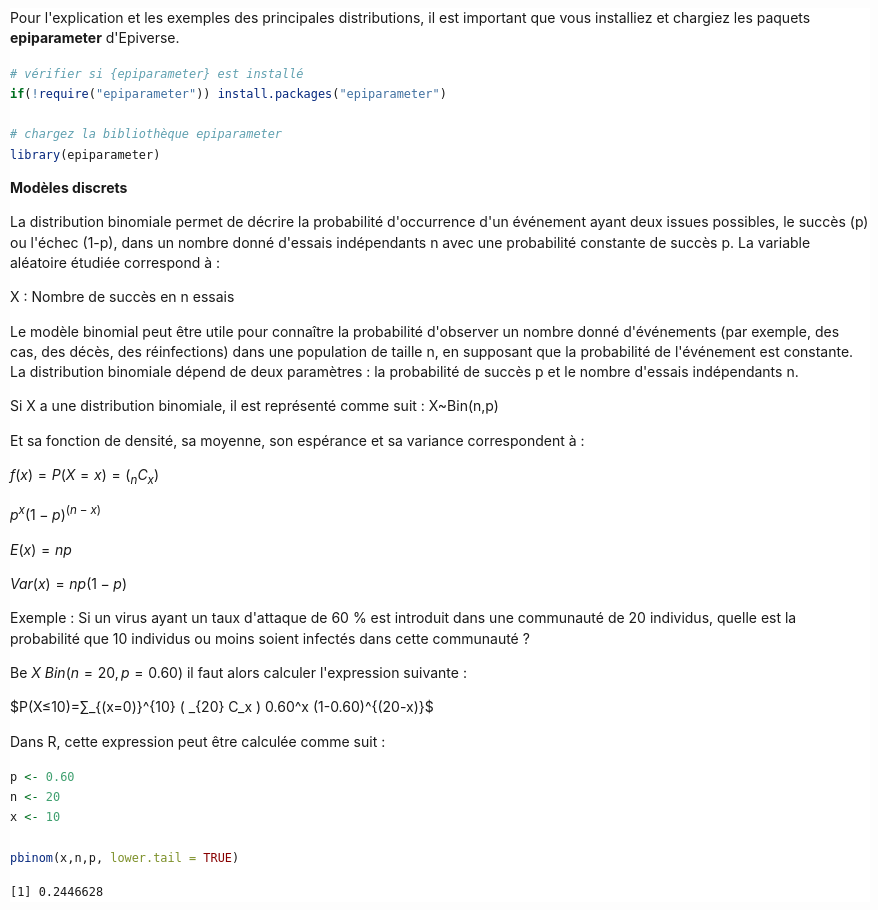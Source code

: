 Pour l'explication et les exemples des principales distributions, il est important que vous installiez et chargiez les paquets **epiparameter** d'Epiverse.


``` r
# vérifier si {epiparameter} est installé
if(!require("epiparameter")) install.packages("epiparameter")

# chargez la bibliothèque epiparameter
library(epiparameter)
```

**Modèles discrets**

La distribution binomiale permet de décrire la probabilité d'occurrence d'un événement ayant deux issues possibles, le succès (p) ou l'échec (1-p), dans un nombre donné d'essais indépendants n avec une probabilité constante de succès p.
La variable aléatoire étudiée correspond à :

X : Nombre de succès en n essais

Le modèle binomial peut être utile pour connaître la probabilité d'observer un nombre donné d'événements (par exemple, des cas, des décès, des réinfections) dans une population de taille n, en supposant que la probabilité de l'événement est constante.
La distribution binomiale dépend de deux paramètres : la probabilité de succès p et le nombre d'essais indépendants n.

Si X a une distribution binomiale, il est représenté comme suit : X~Bin(n,p)

Et sa fonction de densité, sa moyenne, son espérance et sa variance correspondent à :

$f(x)=P(X=x)=( _nC_x )$

$p^x (1-p)^{(n-x)}$

$E(x)=np$

$Var(x)=np(1-p)$

Exemple : Si un virus ayant un taux d'attaque de 60 % est introduit dans une communauté de 20 individus, quelle est la probabilité que 10 individus ou moins soient infectés dans cette communauté ?

Be $X~Bin(n=20,p=0.60)$ il faut alors calculer l'expression suivante :

$P(X≤10)=∑_{(x=0)}^{10} ( _{20} C_x ) 0.60^x (1-0.60)^{(20-x)}$

Dans R, cette expression peut être calculée comme suit :


``` r
p <- 0.60
n <- 20
x <- 10

pbinom(x,n,p, lower.tail = TRUE)
```

``` output
[1] 0.2446628
```
